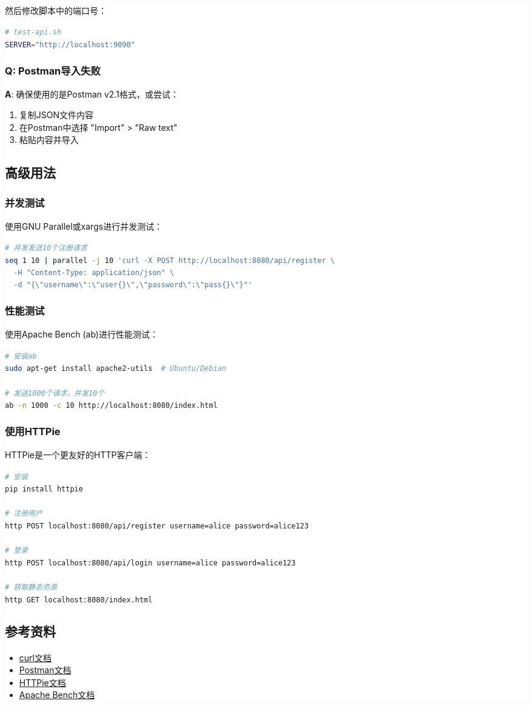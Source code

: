 然后修改脚本中的端口号：
```bash
# test-api.sh
SERVER="http://localhost:9090"
```

### Q: Postman导入失败

**A**: 确保使用的是Postman v2.1格式，或尝试：
1. 复制JSON文件内容
2. 在Postman中选择 "Import" > "Raw text"
3. 粘贴内容并导入

## 高级用法

### 并发测试

使用GNU Parallel或xargs进行并发测试：

```bash
# 并发发送10个注册请求
seq 1 10 | parallel -j 10 'curl -X POST http://localhost:8080/api/register \
  -H "Content-Type: application/json" \
  -d "{\"username\":\"user{}\",\"password\":\"pass{}\"}"'
```

### 性能测试

使用Apache Bench (ab)进行性能测试：

```bash
# 安装ab
sudo apt-get install apache2-utils  # Ubuntu/Debian

# 发送1000个请求，并发10个
ab -n 1000 -c 10 http://localhost:8080/index.html
```

### 使用HTTPie

HTTPie是一个更友好的HTTP客户端：

```bash
# 安装
pip install httpie

# 注册用户
http POST localhost:8080/api/register username=alice password=alice123

# 登录
http POST localhost:8080/api/login username=alice password=alice123

# 获取静态资源
http GET localhost:8080/index.html
```

## 参考资料

- [curl文档](https://curl.se/docs/)
- [Postman文档](https://learning.postman.com/docs/)
- [HTTPie文档](https://httpie.io/docs)
- [Apache Bench文档](https://httpd.apache.org/docs/2.4/programs/ab.html)
